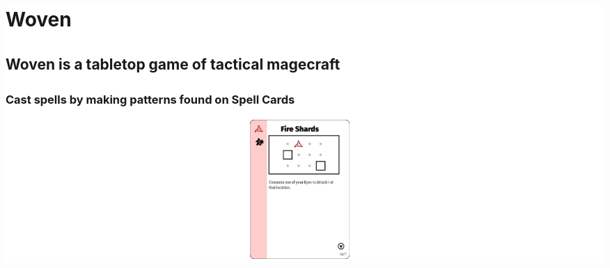 # Woven

## Woven is a tabletop game of tactical magecraft

### Cast spells by making patterns found on Spell Cards

<p align="center">
<a href="img/readme/spell1.png"><img src="img/readme/spell1.png" height="200" /></a>
&nbsp; &nbsp;